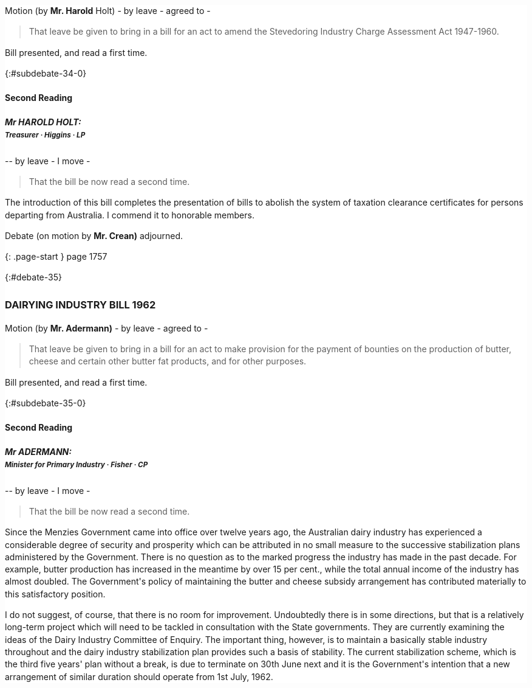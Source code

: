 Motion (by  **Mr. Harold**  Holt)  -  by leave - agreed to - 

  >That leave be given to bring in a bill for an act to amend the Stevedoring Industry Charge Assessment Act 1947-1960. 

Bill presented, and read a first time. 

{:#subdebate-34-0}
#### Second Reading

##### Mr HAROLD HOLT:<br><small class="text-muted">Treasurer &middot; Higgins &middot; LP</small>

-- by leave  -  I move - 

  >That the bill be now read a second time. 

The introduction of this bill completes the presentation of bills to abolish the system of taxation clearance certificates for persons departing from Australia. I commend it to honorable members. 

Debate (on motion by  **Mr. Crean)**  adjourned. 

{: .page-start }
page 1757

{:#debate-35}
### DAIRYING INDUSTRY BILL 1962

Motion (by  **Mr. Adermann)**  - by leave - agreed to - 

  >That leave be given to bring in a bill for an act to make provision for the payment of bounties on the production of butter, cheese and certain other butter fat products, and for other purposes. 

Bill presented, and read a first time. 

{:#subdebate-35-0}
#### Second Reading

##### Mr ADERMANN:<br><small class="text-muted">Minister for Primary Industry &middot; Fisher &middot; CP</small>

-- by leave - I move - 

  >That the bill be now read a second time. 

Since the Menzies Government came into office over twelve years ago, the Australian dairy industry has experienced a considerable degree of security and prosperity which can be attributed in no small measure to the successive stabilization plans administered by the Government. There is no question as to the marked progress the industry has made in the past decade. For example, butter production has increased in the meantime by over 15 per cent., while the total annual income of the industry has almost doubled. The Government's policy of maintaining the butter and cheese subsidy arrangement has contributed materially to this satisfactory position. 

I do not suggest, of course, that there is no room for improvement. Undoubtedly there is in some directions, but that is a relatively long-term project which will need to be tackled in consultation with the State governments. They are currently examining the ideas of the Dairy Industry Committee of Enquiry. The important thing, however, is to maintain a basically stable industry throughout and the dairy industry stabilization plan provides such a basis of stability. The current stabilization scheme, which is the third five years' plan without a break, is due to terminate on 30th June next and it is the Government's intention that a new arrangement of similar duration should operate from 1st July, 1962. 
